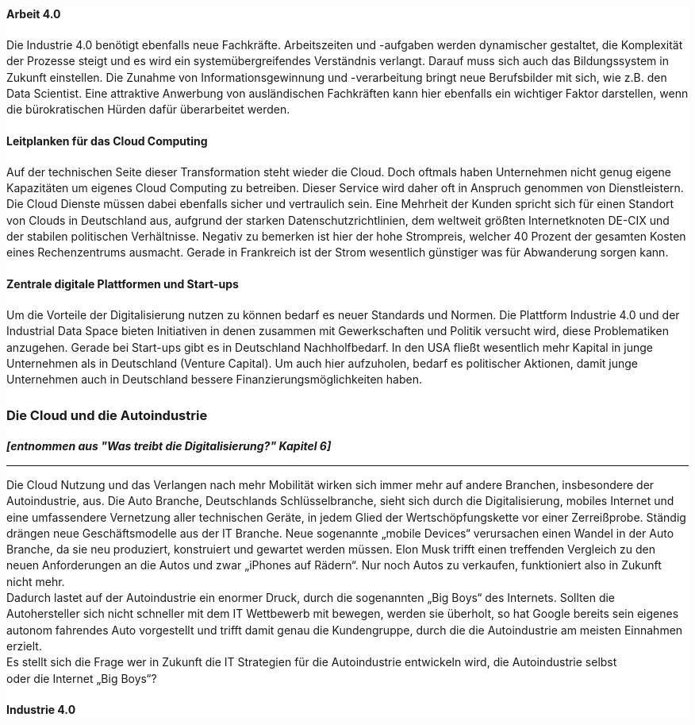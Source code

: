 #### Arbeit 4.0

Die Industrie 4.0 benötigt ebenfalls neue Fachkräfte. Arbeitszeiten und -aufgaben werden dynamischer gestaltet, die Komplexität der Prozesse steigt und es wird ein systemübergreifendes Verständnis verlangt. Darauf muss sich auch das Bildungssystem in Zukunft einstellen. Die Zunahme von Informationsgewinnung und -verarbeitung bringt neue Berufsbilder mit sich, wie z.B. den Data Scientist. Eine attraktive Anwerbung von ausländischen Fachkräften kann hier ebenfalls ein wichtiger Faktor darstellen, wenn die bürokratischen Hürden dafür überarbeitet werden.

#### Leitplanken für das Cloud Computing

Auf der technischen Seite dieser Transformation steht wieder die Cloud. Doch oftmals haben Unternehmen nicht genug eigene Kapazitäten um eigenes Cloud Computing zu betreiben. Dieser Service wird daher oft in Anspruch genommen von Dienstleistern. Die Cloud Dienste müssen dabei ebenfalls sicher und vertraulich sein. Eine Mehrheit der Kunden spricht sich für einen Standort von Clouds in Deutschland aus, aufgrund der starken Datenschutzrichtlinien, dem weltweit größten Internetknoten DE-CIX und der stabilen politischen Verhältnisse. Negativ zu bemerken ist hier der hohe Strompreis, welcher 40 Prozent der gesamten Kosten eines Rechenzentrums ausmacht. Gerade in Frankreich ist der Strom wesentlich günstiger was für Abwanderung sorgen kann.

#### Zentrale digitale Plattformen und Start-ups

Um die Vorteile der Digitalisierung nutzen zu können bedarf es neuer Standards und Normen. Die Plattform Industrie 4.0 und der Industrial Data Space bieten Initiativen in denen zusammen mit Gewerkschaften und Politik versucht wird, diese Problematiken anzugehen. Gerade bei Start-ups gibt es in Deutschland Nachholfbedarf. In den USA fließt wesentlich mehr Kapital in junge Unternehmen als in Deutschland \(Venture Capital\). Um auch hier aufzuholen, bedarf es politischer Aktionen, damit junge Unternehmen auch in Deutschland bessere Finanzierungsmöglichkeiten haben.

### **Die Cloud und die Autoindustrie**

_**\[entnommen aus "Was treibt die Digitalisierung?" Kapitel 6\]**_

---

Die Cloud Nutzung und das Verlangen nach mehr Mobilität wirken sich immer mehr auf andere Branchen, insbesondere der Autoindustrie, aus. Die Auto Branche, Deutschlands Schlüsselbranche, sieht sich durch die Digitalisierung, mobiles Internet und eine umfassendere Vernetzung aller technischen Geräte, in jedem Glied der Wertschöpfungskette vor einer Zerreißprobe. Ständig drängen neue Geschäftsmodelle aus der IT Branche. Neue sogenannte „mobile Devices“ verursachen einen Wandel in der Auto Branche, da sie neu produziert, konstruiert und gewartet werden müssen. Elon Musk trifft einen treffenden Vergleich zu den neuen Anforderungen an die Autos und zwar „iPhones auf Rädern“. Nur noch Autos zu verkaufen, funktioniert also in Zukunft nicht mehr.  
Dadurch lastet auf der Autoindustrie ein enormer Druck, durch die sogenannten „Big Boys“ des Internets. Sollten die Autohersteller sich nicht schneller mit dem IT Wettbewerb mit bewegen, werden sie überholt, so hat Google bereits sein eigenes autonom fahrendes Auto vorgestellt und trifft damit genau die Kundengruppe, durch die die Autoindustrie am meisten Einnahmen erzielt.  
Es stellt sich die Frage wer in Zukunft die IT Strategien für die Autoindustrie entwickeln wird, die Autoindustrie selbst  
oder die Internet „Big Boys“?

#### Industrie 4.0
